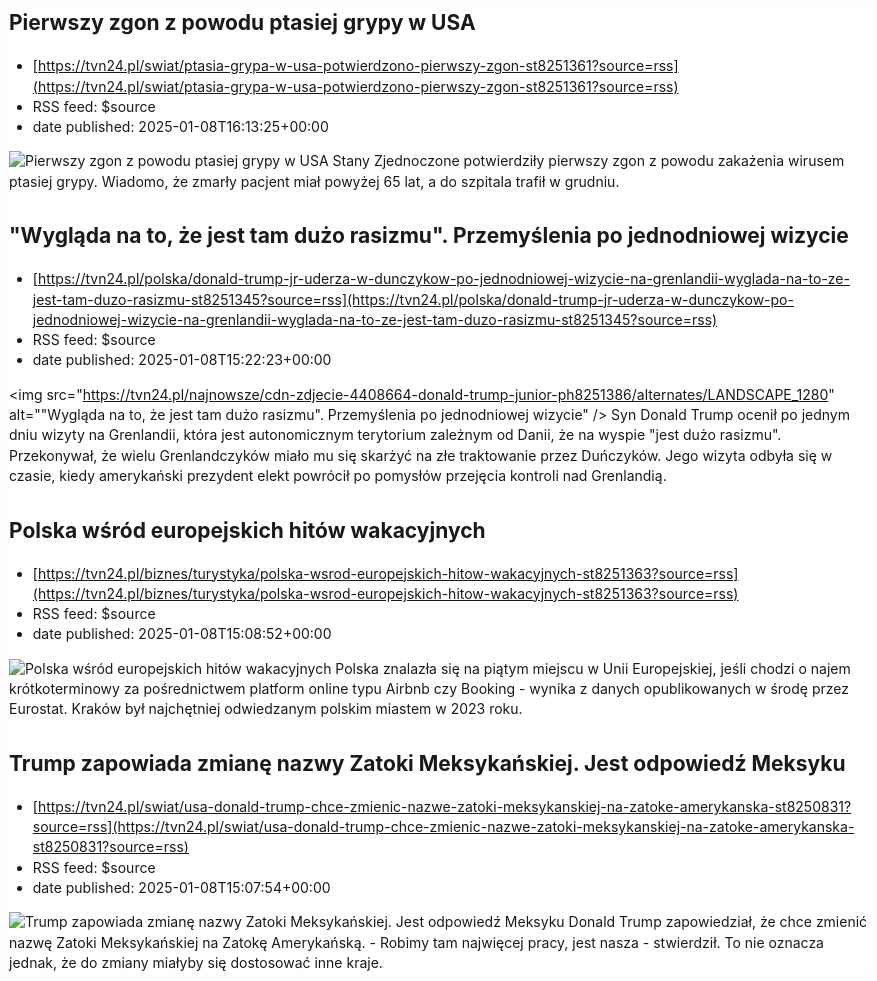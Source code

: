 ## Pierwszy zgon z powodu ptasiej grypy w USA
 - [https://tvn24.pl/swiat/ptasia-grypa-w-usa-potwierdzono-pierwszy-zgon-st8251361?source=rss](https://tvn24.pl/swiat/ptasia-grypa-w-usa-potwierdzono-pierwszy-zgon-st8251361?source=rss)
 - RSS feed: $source
 - date published: 2025-01-08T16:13:25+00:00

<img src="https://tvn24.pl/najnowsze/cdn-zdjecie-tex8bf-kury-kurczaki-shutterstock_2171797285-6767848/alternates/LANDSCAPE_1280" alt="Pierwszy zgon z powodu ptasiej grypy w USA" />
    Stany Zjednoczone potwierdziły pierwszy zgon z powodu zakażenia wirusem ptasiej grypy. Wiadomo, że zmarły pacjent miał powyżej 65 lat, a do szpitala trafił w grudniu.

## "Wygląda na to, że jest tam dużo rasizmu". Przemyślenia po jednodniowej wizycie
 - [https://tvn24.pl/polska/donald-trump-jr-uderza-w-dunczykow-po-jednodniowej-wizycie-na-grenlandii-wyglada-na-to-ze-jest-tam-duzo-rasizmu-st8251345?source=rss](https://tvn24.pl/polska/donald-trump-jr-uderza-w-dunczykow-po-jednodniowej-wizycie-na-grenlandii-wyglada-na-to-ze-jest-tam-duzo-rasizmu-st8251345?source=rss)
 - RSS feed: $source
 - date published: 2025-01-08T15:22:23+00:00

<img src="https://tvn24.pl/najnowsze/cdn-zdjecie-4408664-donald-trump-junior-ph8251386/alternates/LANDSCAPE_1280" alt=""Wygląda na to, że jest tam dużo rasizmu". Przemyślenia po jednodniowej wizycie" />
    Syn Donald Trump ocenił po jednym dniu wizyty na Grenlandii, która jest autonomicznym terytorium zależnym od Danii, że na wyspie "jest dużo rasizmu". Przekonywał, że wielu Grenlandczyków miało mu się skarżyć na złe traktowanie przez Duńczyków. Jego wizyta odbyła się w czasie, kiedy amerykański prezydent elekt powrócił po pomysłów przejęcia kontroli nad Grenlandią.

## Polska wśród europejskich hitów wakacyjnych
 - [https://tvn24.pl/biznes/turystyka/polska-wsrod-europejskich-hitow-wakacyjnych-st8251363?source=rss](https://tvn24.pl/biznes/turystyka/polska-wsrod-europejskich-hitow-wakacyjnych-st8251363?source=rss)
 - RSS feed: $source
 - date published: 2025-01-08T15:08:52+00:00

<img src="https://tvn24.pl/najnowsze/cdn-zdjecie-991976-dorozka-w-krakowie-ph8012265/alternates/LANDSCAPE_1280" alt="Polska wśród europejskich hitów wakacyjnych" />
    Polska znalazła się na piątym miejscu w Unii Europejskiej, jeśli chodzi o najem krótkoterminowy za pośrednictwem platform online typu Airbnb czy Booking - wynika z danych opublikowanych w środę przez Eurostat. Kraków był najchętniej odwiedzanym polskim miastem w 2023 roku.

## Trump zapowiada zmianę nazwy Zatoki Meksykańskiej. Jest odpowiedź Meksyku
 - [https://tvn24.pl/swiat/usa-donald-trump-chce-zmienic-nazwe-zatoki-meksykanskiej-na-zatoke-amerykanska-st8250831?source=rss](https://tvn24.pl/swiat/usa-donald-trump-chce-zmienic-nazwe-zatoki-meksykanskiej-na-zatoke-amerykanska-st8250831?source=rss)
 - RSS feed: $source
 - date published: 2025-01-08T15:07:54+00:00

<img src="https://tvn24.pl/najnowsze/cdn-zdjecie-768991-donald-trump-ph8205660/alternates/LANDSCAPE_1280" alt="Trump zapowiada zmianę nazwy Zatoki Meksykańskiej. Jest odpowiedź Meksyku" />
    Donald Trump zapowiedział, że chce zmienić nazwę Zatoki Meksykańskiej na Zatokę Amerykańską. - Robimy tam najwięcej pracy, jest nasza - stwierdził. To nie oznacza jednak, że do zmiany miałyby się dostosować inne kraje.
